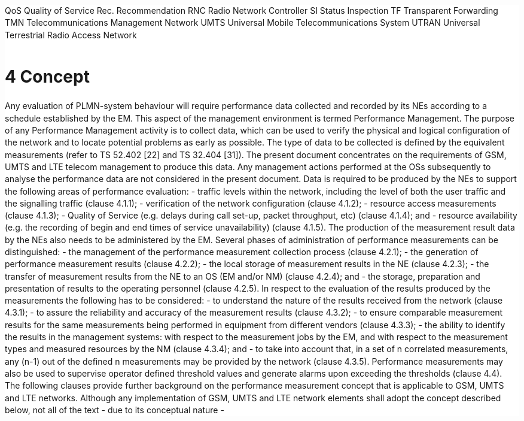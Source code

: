 QoS Quality of Service
Rec. Recommendation
RNC Radio Network Controller
SI Status Inspection
TF Transparent Forwarding
TMN Telecommunications Management Network
UMTS Universal Mobile Telecommunications System
UTRAN Universal Terrestrial Radio Access Network
# 4 Concept
Any evaluation of PLMN-system behaviour will require performance data
collected and recorded by its NEs according to a schedule established by the
EM. This aspect of the management environment is termed Performance
Management. The purpose of any Performance Management activity is to collect
data, which can be used to verify the physical and logical configuration of
the network and to locate potential problems as early as possible. The type of
data to be collected is defined by the equivalent measurements (refer to TS
52.402 [22] and TS 32.404 [31]). The present document concentrates on the
requirements of GSM, UMTS and LTE telecom management to produce this data. Any
management actions performed at the OSs subsequently to analyse the
performance data are not considered in the present document.
Data is required to be produced by the NEs to support the following areas of
performance evaluation:
\- traffic levels within the network, including the level of both the user
traffic and the signalling traffic (clause 4.1.1);
\- verification of the network configuration (clause 4.1.2);
\- resource access measurements (clause 4.1.3);
\- Quality of Service (e.g. delays during call set-up, packet throughput, etc)
(clause 4.1.4); and
\- resource availability (e.g. the recording of begin and end times of service
unavailability) (clause 4.1.5).
The production of the measurement result data by the NEs also needs to be
administered by the EM. Several phases of administration of performance
measurements can be distinguished:
\- the management of the performance measurement collection process (clause
4.2.1);
\- the generation of performance measurement results (clause 4.2.2);
\- the local storage of measurement results in the NE (clause 4.2.3);
\- the transfer of measurement results from the NE to an OS (EM and/or NM)
(clause 4.2.4); and
\- the storage, preparation and presentation of results to the operating
personnel (clause 4.2.5).
In respect to the evaluation of the results produced by the measurements the
following has to be considered:
\- to understand the nature of the results received from the network (clause
4.3.1);
\- to assure the reliability and accuracy of the measurement results (clause
4.3.2);
\- to ensure comparable measurement results for the same measurements being
performed in equipment from different vendors (clause 4.3.3);
\- the ability to identify the results in the management systems: with respect
to the measurement jobs by the EM, and with respect to the measurement types
and measured resources by the NM (clause 4.3.4); and
\- to take into account that, in a set of n correlated measurements, any (n-1)
out of the defined n measurements may be provided by the network (clause
4.3.5).
Performance measurements may also be used to supervise operator defined
threshold values and generate alarms upon exceeding the thresholds (clause
4.4).
The following clauses provide further background on the performance
measurement concept that is applicable to GSM, UMTS and LTE networks. Although
any implementation of GSM, UMTS and LTE network elements shall adopt the
concept described below, not all of the text - due to its conceptual nature -